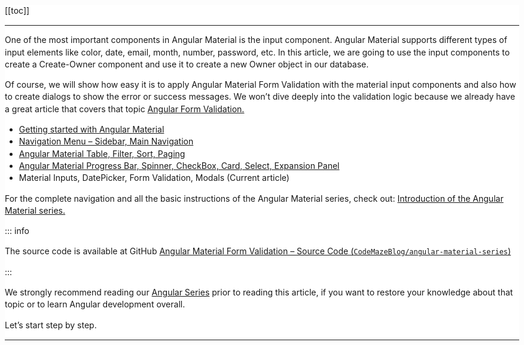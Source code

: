 [[toc]]

---

<SiteInfo
  name="Angular Material Form Validation, Input, Datepicker and Modal"
  desc="In this article, you will learn how to implement Angular Material Form Validation by using input and datepicker components. We will talk about modals too."
  url="https://code-maze.com/angular-material-form-validation/"
  logo="/assets/image/code-maze.com/favicon.png"
  preview="/assets/image/angular-material-form-validation/banner.png"/>

One of the most important components in Angular Material is the input component. Angular Material supports different types of input elements like color, date, email, month, number, password, etc. In this article, we are going to use the input components to create a Create-Owner component and use it to create a new Owner object in our database.

Of course, we will show how easy it is to apply Angular Material Form Validation with the material input components and also how to create dialogs to show the error or success messages. We won’t dive deeply into the validation logic because we already have a great article that covers that topic [Angular Form Validation.](/code-maze.com/net-core-web-development-part13.md)

- [Getting started with Angular Material](/code-maze.com/get-started-angular-material.md)
- [Navigation Menu – Sidebar, Main Navigation](/code-maze.com/angular-material-navigation)
- [Angular Material Table, Filter, Sort, Paging](/code-maze.com/angular-material-table.md)
- [Angular Material Progress Bar, Spinner, CheckBox, Card, Select, Expansion Panel](/code-maze.com/angular-material-error-details-pages.md)
- Material Inputs, DatePicker, Form Validation, Modals (Current article)

For the complete navigation and all the basic instructions of the Angular Material series, check out: [<FontIcon icon="fas fa-globe"/>Introduction of the Angular Material series.](https://code-maze.com/angular-material-series/)

::: info

The source code is available at GitHub [Angular Material Form Validation – Source Code (<FontIcon icon="iconfont icon-github"/>`CodeMazeBlog/angular-material-series`)](https://github.com/CodeMazeBlog/angular-material-series/tree/form-validation)

<SiteInfo
  name="CodeMazeBlog/angular-material-series"
  desc="This repository contains the code that accompanies Angular Material on Code Maze"
  url="https://github.com/CodeMazeBlog/angular-material-series/tree/form-validation"
  logo="https://avatars.githubusercontent.com/u/29179238?v=4"
  preview="https://opengraph.githubassets.com/496c678481d836f8c8a60c1b96e09b30d5d3aacf99e265342ef73afcaf11239e/CodeMazeBlog/angular-material-series"/>

:::

We strongly recommend reading our [<FontIcon icon="fas fa-globe"/>Angular Series](https://code-maze.com/angular-series/) prior to reading this article, if you want to restore your knowledge about that topic or to learn Angular development overall.

Let’s start step by step.

---
